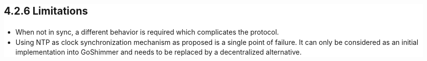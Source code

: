 ## 4.2.6 Limitations

- When not in sync, a different behavior is required which complicates the protocol.
- Using NTP as clock synchronization mechanism as proposed is a single point of failure. It can only be considered as an initial implementation into GoShimmer and needs to be replaced by a decentralized alternative.
